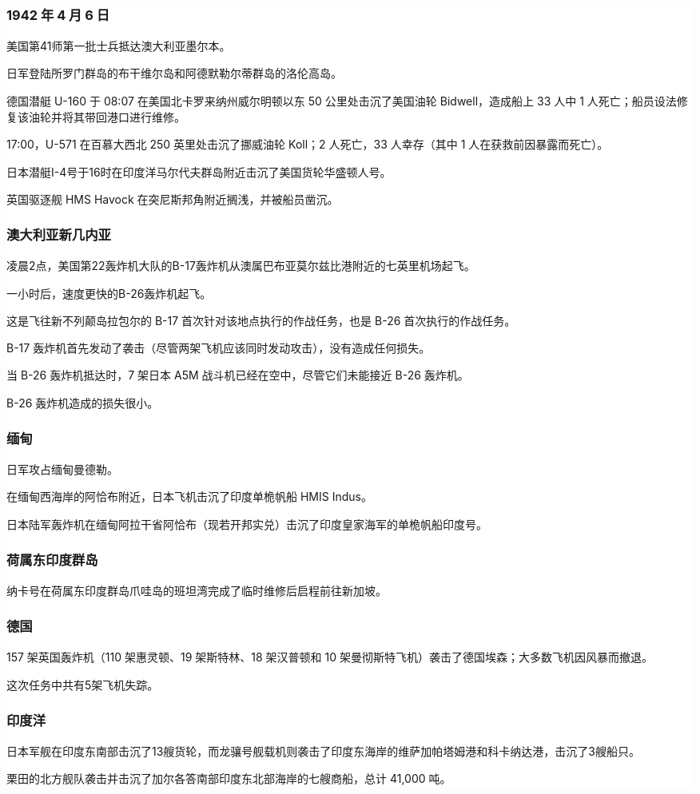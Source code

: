 ### 1942 年 4 月 6 日

美国第41师第一批士兵抵达澳大利亚墨尔本。

日军登陆所罗门群岛的布干维尔岛和阿德默勒尔蒂群岛的洛伦高岛。

德国潜艇 U-160 于 08:07 在美国北卡罗来纳州威尔明顿以东 50
公里处击沉了美国油轮 Bidwell，造成船上 33 人中 1
人死亡；船员设法修复该油轮并将其带回港口进行维修。

17:00，U-571 在百慕大西北 250 英里处击沉了挪威油轮 Koll；2 人死亡，33
人幸存（其中 1 人在获救前因暴露而死亡）。

日本潜艇I-4号于16时在印度洋马尔代夫群岛附近击沉了美国货轮华盛顿人号。

英国驱逐舰 HMS Havock 在突尼斯邦角附近搁浅，并被船员凿沉。

### 澳大利亚新几内亚

凌晨2点，美国第22轰炸机大队的B-17轰炸机从澳属巴布亚莫尔兹比港附近的七英里机场起飞。

一小时后，速度更快的B-26轰炸机起飞。

这是飞往新不列颠岛拉包尔的 B-17 首次针对该地点执行的作战任务，也是 B-26
首次执行的作战任务。

B-17
轰炸机首先发动了袭击（尽管两架飞机应该同时发动攻击），没有造成任何损失。

当 B-26 轰炸机抵达时，7 架日本 A5M 战斗机已经在空中，尽管它们未能接近
B-26 轰炸机。

B-26 轰炸机造成的损失很小。

### 缅甸

日军攻占缅甸曼德勒。

在缅甸西海岸的阿恰布附近，日本飞机击沉了印度单桅帆船 HMIS Indus。

日本陆军轰炸机在缅甸阿拉干省阿恰布（现若开邦实兑）击沉了印度皇家海军的单桅帆船印度号。

### 荷属东印度群岛

纳卡号在荷属东印度群岛爪哇岛的班坦湾完成了临时维修后启程前往新加坡。

### 德国

157 架英国轰炸机（110 架惠灵顿、19 架斯特林、18 架汉普顿和 10
架曼彻斯特飞机）袭击了德国埃森；大多数飞机因风暴而撤退。

这次任务中共有5架飞机失踪。

### 印度洋

日本军舰在印度东南部击沉了13艘货轮，而龙骧号舰载机则袭击了印度东海岸的维萨加帕塔姆港和科卡纳达港，击沉了3艘船只。

栗田的北方舰队袭击并击沉了加尔各答南部印度东北部海岸的七艘商船，总计
41,000 吨。
